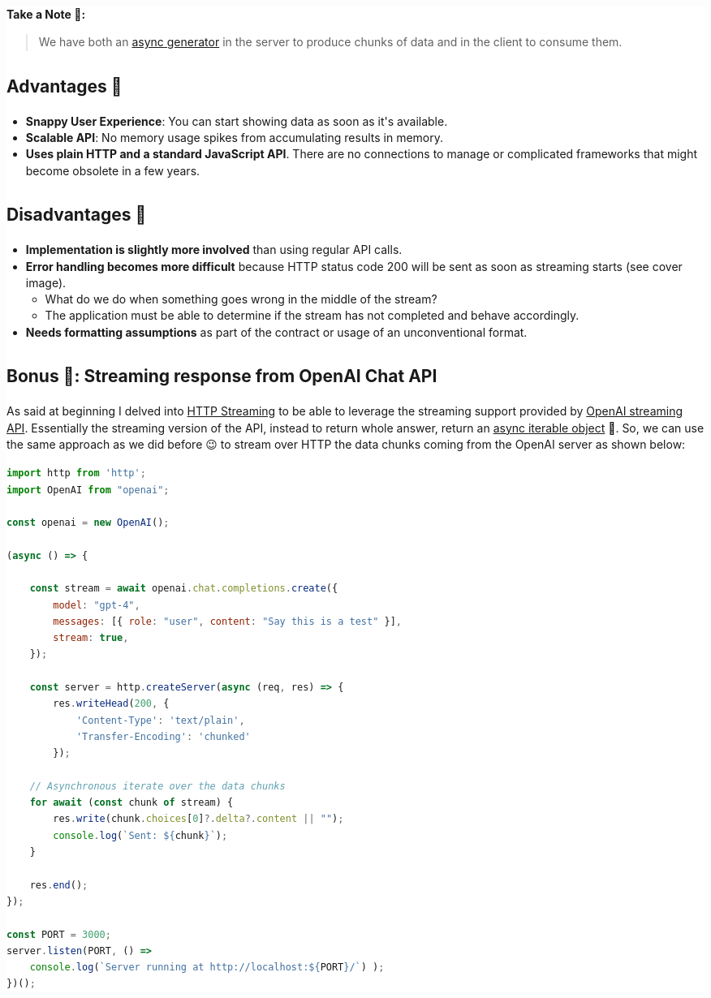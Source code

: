 **Take a Note 👀:** 
> We have both an [async generator] in the server to produce chunks of data and in the client to consume them.


## Advantages 🙂

-   **Snappy User Experience**: You can start showing data as soon as it's available.
-   **Scalable API**: No memory usage spikes from accumulating results in memory.
-   **Uses plain HTTP and a standard JavaScript API**. There are no connections to manage or complicated frameworks that might become obsolete in a few years.


## Disadvantages 🤔

-   **Implementation is slightly more involved** than using regular API calls.
-   **Error handling becomes more difficult** because HTTP status code 200 will be sent as soon as streaming starts (see cover image).
    -   What do we do when something goes wrong in the middle of the stream?
    -   The application must be able to determine if the stream has not completed and behave accordingly.
-   **Needs formatting assumptions** as part of the contract or usage of an unconventional format.

## Bonus 💯: Streaming response from OpenAI Chat API

As said at beginning I delved into [HTTP Streaming] to be able to leverage the streaming support provided by [OpenAI streaming API]. Essentially the streaming version of the API, instead to return whole answer, return an [async iterable object][async iteration] 🤩.
So, we can use the same approach as we did before 😉 to stream over HTTP the data chunks coming from the OpenAI server as shown below:

 
```javascript
import http from 'http';
import OpenAI from "openai";

const openai = new OpenAI();

(async () => {

    const stream = await openai.chat.completions.create({
        model: "gpt-4",
        messages: [{ role: "user", content: "Say this is a test" }],
        stream: true,
    });

    const server = http.createServer(async (req, res) => {
        res.writeHead(200, {
            'Content-Type': 'text/plain',
            'Transfer-Encoding': 'chunked'
        });

    // Asynchronous iterate over the data chunks
    for await (const chunk of stream) {
        res.write(chunk.choices[0]?.delta?.content || "");
        console.log(`Sent: ${chunk}`);
    }

    res.end();
});

const PORT = 3000;
server.listen(PORT, () => 
    console.log(`Server running at http://localhost:${PORT}/`) );
})();
```

[async functions]: https://developer.mozilla.org/en-US/docs/Web/JavaScript/Reference/Statements/async_function
[generator functions]: https://developer.mozilla.org/en-US/docs/Web/JavaScript/Reference/Global_Objects/GeneratorFunction
[async generator function]: https://developer.mozilla.org/en-US/docs/Web/JavaScript/Reference/Statements/async_function*
[async generator]: https://developer.mozilla.org/en-US/docs/Web/JavaScript/Reference/Global_Objects/AsyncGenerator
[async iteration]: https://developer.mozilla.org/en-US/docs/Web/JavaScript/Reference/Iteration_protocols#the_async_iterator_and_async_iterable_protocols
[yield]: https://developer.mozilla.org/en-US/docs/Web/JavaScript/Reference/Operators/yield
[await]: https://developer.mozilla.org/en-US/docs/Web/JavaScript/Reference/Operators/await
[for await]: https://developer.mozilla.org/en-US/docs/Web/JavaScript/Reference/Statements/for-await...of
[HTTP streaming]: https://en.wikipedia.org/wiki/Chunked_transfer_encoding
[Fetch API]: https://developer.mozilla.org/en-US/docs/Web/API/Fetch_API
[readable stream]: https://developer.mozilla.org/en-US/docs/Web/API/Streams_API/Using_readable_streams
[attach a reader]: https://developer.mozilla.org/en-US/docs/Web/API/Streams_API/Using_readable_streams#attaching_a_reader
[OpenAI streaming API]: https://platform.openai.com/docs/api-reference/streaming
[Node.js]: https://nodejs.org/en
[OpenAI API]: https://platform.openai.com/docs/api-reference
[ref1]: https://www.loginradius.com/blog/engineering/guest-post/http-streaming-with-nodejs-and-fetch-api/
[ref2]: https://bsorrentino.github.io/bsorrentino/git/2023/03/03/the_power_of_js_generators.html